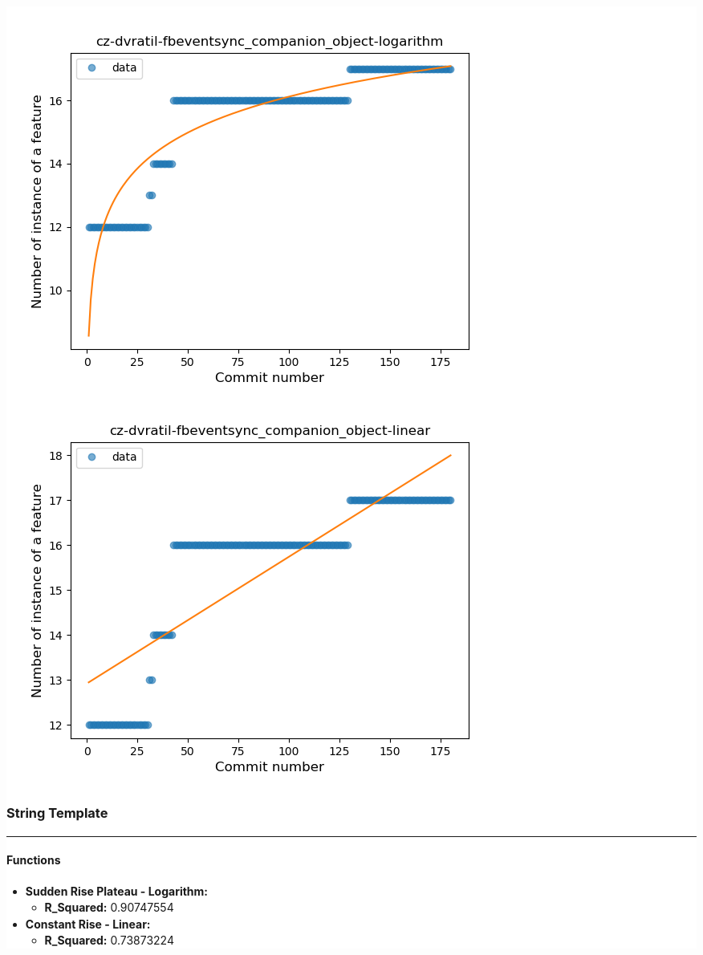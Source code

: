 ![cz-dvratil-fbeventsync T6](../plots/cz-dvratil-fbeventsync_companion_object_T6.png)
![cz-dvratil-fbeventsync T1](../plots/cz-dvratil-fbeventsync_companion_object_T1.png)
### <a name="string_template">String Template</a>
----
#### Functions
* **Sudden Rise Plateau - Logarithm:** ![equation](http://latex.codecogs.com/svg.latex?25.779607%5Clog_%7B2.941338%7D%28x%29%20&plus;%2010.009233)
    * **R_Squared:** 0.90747554
* **Constant Rise - Linear:** ![equation](http://latex.codecogs.com/svg.latex?0.395654x%20&plus;%2074.927437)
    * **R_Squared:** 0.73873224
